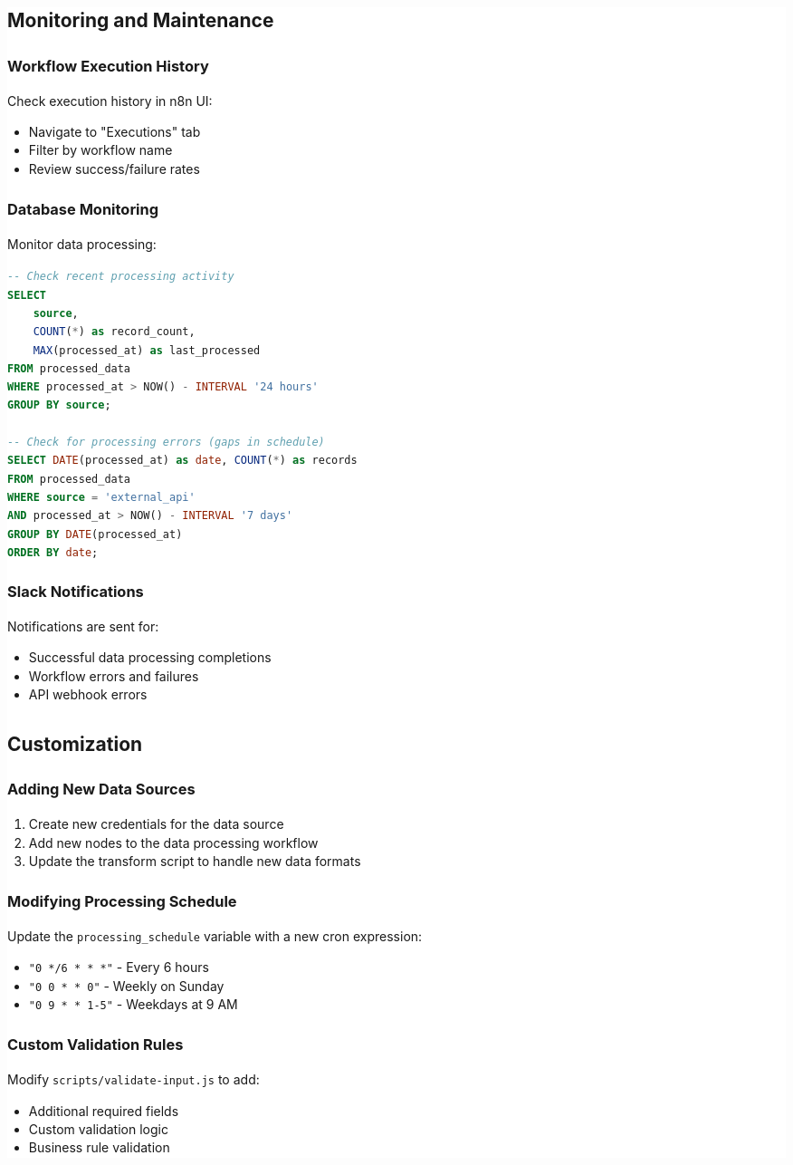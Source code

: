 ## Monitoring and Maintenance

### Workflow Execution History
Check execution history in n8n UI:
- Navigate to "Executions" tab
- Filter by workflow name
- Review success/failure rates

### Database Monitoring
Monitor data processing:
```sql
-- Check recent processing activity
SELECT 
    source,
    COUNT(*) as record_count,
    MAX(processed_at) as last_processed
FROM processed_data 
WHERE processed_at > NOW() - INTERVAL '24 hours'
GROUP BY source;

-- Check for processing errors (gaps in schedule)
SELECT DATE(processed_at) as date, COUNT(*) as records
FROM processed_data 
WHERE source = 'external_api'
AND processed_at > NOW() - INTERVAL '7 days'
GROUP BY DATE(processed_at)
ORDER BY date;
```

### Slack Notifications
Notifications are sent for:
- Successful data processing completions
- Workflow errors and failures
- API webhook errors

## Customization

### Adding New Data Sources
1. Create new credentials for the data source
2. Add new nodes to the data processing workflow
3. Update the transform script to handle new data formats

### Modifying Processing Schedule
Update the `processing_schedule` variable with a new cron expression:
- `"0 */6 * * *"` - Every 6 hours
- `"0 0 * * 0"` - Weekly on Sunday
- `"0 9 * * 1-5"` - Weekdays at 9 AM

### Custom Validation Rules
Modify `scripts/validate-input.js` to add:
- Additional required fields
- Custom validation logic
- Business rule validation
